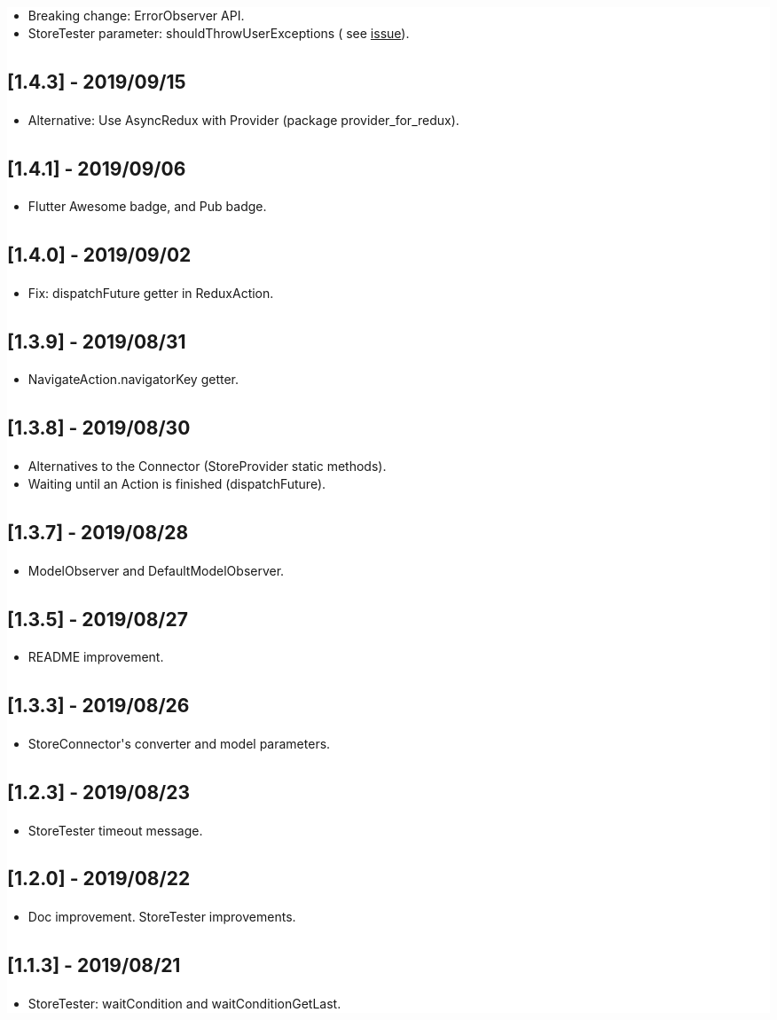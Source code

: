 * Breaking change: ErrorObserver API.
* StoreTester parameter: shouldThrowUserExceptions (
  see <a href="https://github.com/marcglasberg/async_redux/issues/20">issue</a>).

## [1.4.3] - 2019/09/15

* Alternative: Use AsyncRedux with Provider (package provider_for_redux).

## [1.4.1] - 2019/09/06

* Flutter Awesome badge, and Pub badge.

## [1.4.0] - 2019/09/02

* Fix: dispatchFuture getter in ReduxAction.

## [1.3.9] - 2019/08/31

* NavigateAction.navigatorKey getter.

## [1.3.8] - 2019/08/30

* Alternatives to the Connector (StoreProvider static methods).
* Waiting until an Action is finished (dispatchFuture).

## [1.3.7] - 2019/08/28

* ModelObserver and DefaultModelObserver.

## [1.3.5] - 2019/08/27

* README improvement.

## [1.3.3] - 2019/08/26

* StoreConnector's converter and model parameters.

## [1.2.3] - 2019/08/23

* StoreTester timeout message.

## [1.2.0] - 2019/08/22

* Doc improvement. StoreTester improvements.

## [1.1.3] - 2019/08/21

* StoreTester: waitCondition and waitConditionGetLast.
